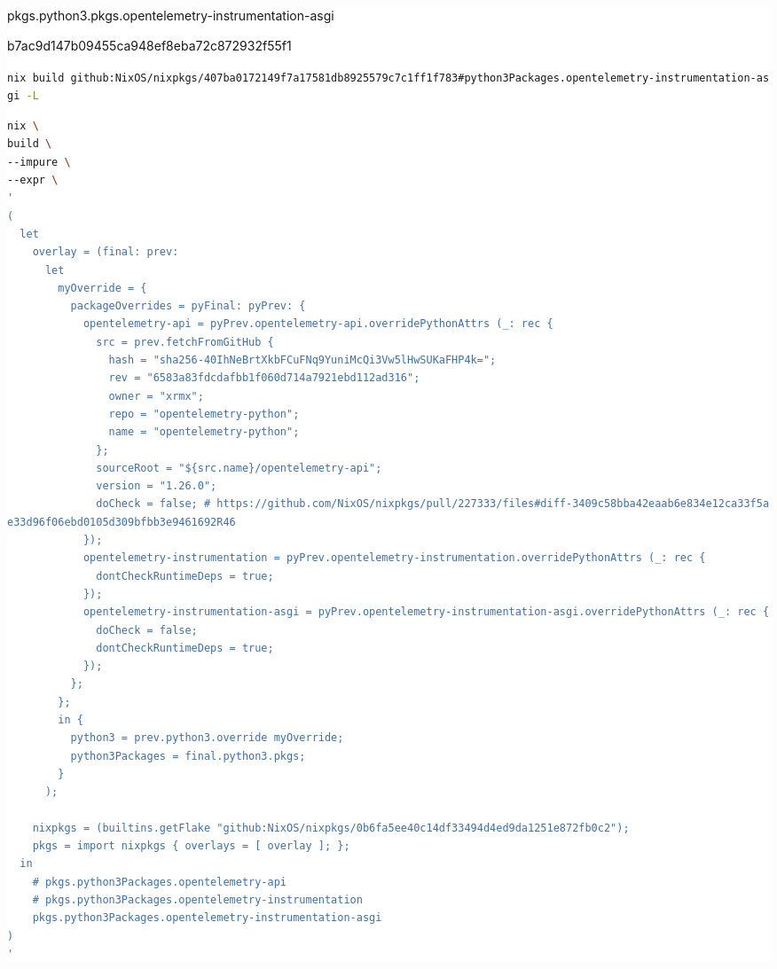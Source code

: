 
pkgs.python3.pkgs.opentelemetry-instrumentation-asgi

b7ac9d147b09455ca948ef8eba72c872932f55f1


```bash
nix build github:NixOS/nixpkgs/407ba0172149f7a17581db8925579c7c1ff1f783#python3Packages.opentelemetry-instrumentation-asgi -L
```






```bash
nix \
build \
--impure \
--expr \
'
(
  let
    overlay = (final: prev:
      let
        myOverride = {
          packageOverrides = pyFinal: pyPrev: {
            opentelemetry-api = pyPrev.opentelemetry-api.overridePythonAttrs (_: rec { 
              src = prev.fetchFromGitHub {
                hash = "sha256-40IhNeBrtXkbFCuFNq9YuniMcQi3Vw5lHwSUKaFHP4k=";
                rev = "6583a83fdcdafbb1f060d714a7921ebd112ad316";
                owner = "xrmx";
                repo = "opentelemetry-python";
                name = "opentelemetry-python";
              };
              sourceRoot = "${src.name}/opentelemetry-api";
              version = "1.26.0";
              doCheck = false; # https://github.com/NixOS/nixpkgs/pull/227333/files#diff-3409c58bba42eaab6e834e12ca33f5ae33d96f06ebd0105d309bfbb3e9461692R46
            });
            opentelemetry-instrumentation = pyPrev.opentelemetry-instrumentation.overridePythonAttrs (_: rec { 
              dontCheckRuntimeDeps = true;
            });
            opentelemetry-instrumentation-asgi = pyPrev.opentelemetry-instrumentation-asgi.overridePythonAttrs (_: rec { 
              doCheck = false;
              dontCheckRuntimeDeps = true;
            });
          };
        };
        in {
          python3 = prev.python3.override myOverride;
          python3Packages = final.python3.pkgs;
        }
      );
  
    nixpkgs = (builtins.getFlake "github:NixOS/nixpkgs/0b6fa5ee40c14df33494d4ed9da1251e872fb0c2");
    pkgs = import nixpkgs { overlays = [ overlay ]; };    
  in
    # pkgs.python3Packages.opentelemetry-api
    # pkgs.python3Packages.opentelemetry-instrumentation
    pkgs.python3Packages.opentelemetry-instrumentation-asgi
)
'
```
